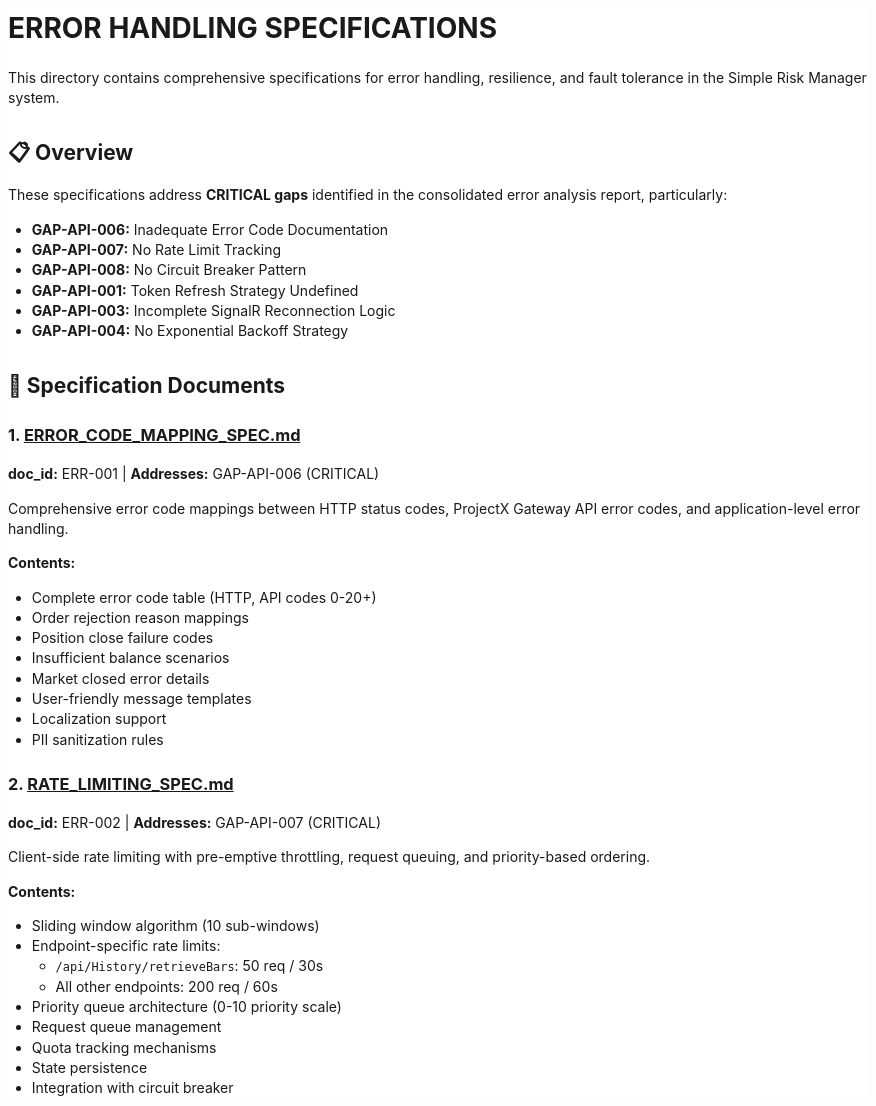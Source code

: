 # ERROR HANDLING SPECIFICATIONS

This directory contains comprehensive specifications for error handling, resilience, and fault tolerance in the Simple Risk Manager system.

## 📋 Overview

These specifications address **CRITICAL gaps** identified in the consolidated error analysis report, particularly:
- **GAP-API-006:** Inadequate Error Code Documentation
- **GAP-API-007:** No Rate Limit Tracking
- **GAP-API-008:** No Circuit Breaker Pattern
- **GAP-API-001:** Token Refresh Strategy Undefined
- **GAP-API-003:** Incomplete SignalR Reconnection Logic
- **GAP-API-004:** No Exponential Backoff Strategy

## 📁 Specification Documents

### 1. [ERROR_CODE_MAPPING_SPEC.md](./ERROR_CODE_MAPPING_SPEC.md)
**doc_id:** ERR-001 | **Addresses:** GAP-API-006 (CRITICAL)

Comprehensive error code mappings between HTTP status codes, ProjectX Gateway API error codes, and application-level error handling.

**Contents:**
- Complete error code table (HTTP, API codes 0-20+)
- Order rejection reason mappings
- Position close failure codes
- Insufficient balance scenarios
- Market closed error details
- User-friendly message templates
- Localization support
- PII sanitization rules

### 2. [RATE_LIMITING_SPEC.md](./RATE_LIMITING_SPEC.md)
**doc_id:** ERR-002 | **Addresses:** GAP-API-007 (CRITICAL)

Client-side rate limiting with pre-emptive throttling, request queuing, and priority-based ordering.

**Contents:**
- Sliding window algorithm (10 sub-windows)
- Endpoint-specific rate limits:
  - `/api/History/retrieveBars`: 50 req / 30s
  - All other endpoints: 200 req / 60s
- Priority queue architecture (0-10 priority scale)
- Request queue management
- Quota tracking mechanisms
- State persistence
- Integration with circuit breaker

